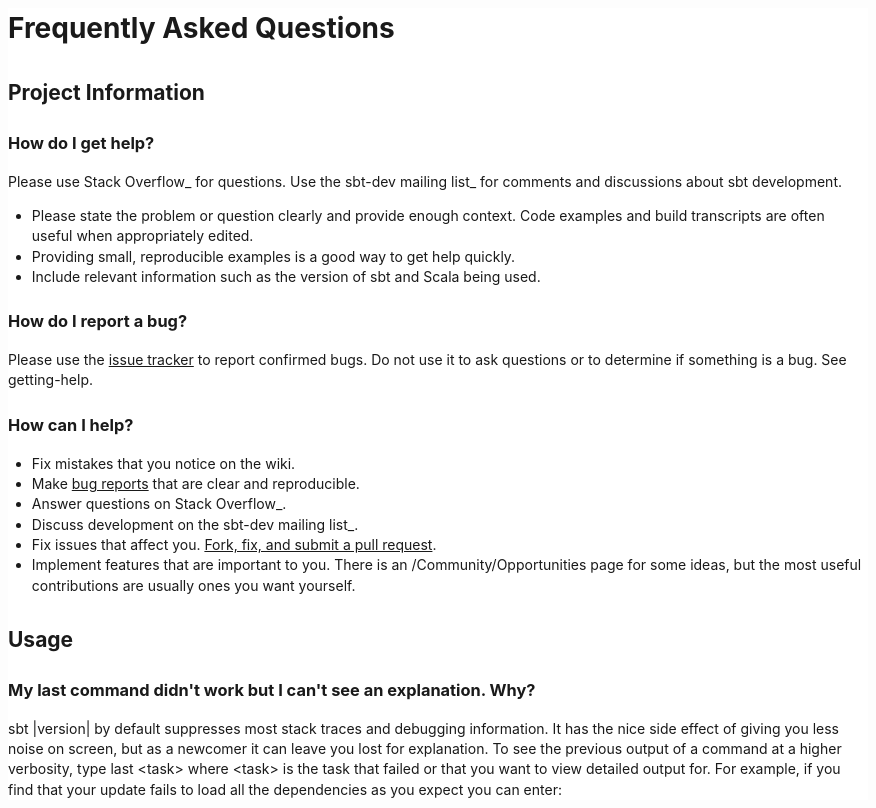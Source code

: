 Frequently Asked Questions
==========================

Project Information
-------------------

### How do I get help?

Please use Stack Overflow\_ for questions. Use the
sbt-dev mailing list\_ for comments and discussions about sbt
development.

-   Please state the problem or question clearly and provide enough
    context. Code examples and build transcripts are often useful when
    appropriately edited.
-   Providing small, reproducible examples is a good way to get help
    quickly.
-   Include relevant information such as the version of sbt and Scala
    being used.

### How do I report a bug?

Please use the [issue tracker](https://github.com/sbt/sbt/issues) to
report confirmed bugs. Do not use it to ask questions or to determine if
something is a bug. See getting-help.

### How can I help?

-   Fix mistakes that you notice on the wiki.
-   Make [bug reports](https://github.com/sbt/sbt/issues) that are clear
    and reproducible.
-   Answer questions on Stack Overflow\_.
-   Discuss development on the sbt-dev mailing list\_.
-   Fix issues that affect you. [Fork, fix, and submit a pull
    request](http://help.github.com/fork-a-repo/).
-   Implement features that are important to you. There is an
    /Community/Opportunities page for some ideas, but the most useful
    contributions are usually ones you want yourself.

Usage
-----

### My last command didn't work but I can't see an explanation. Why?

sbt |version| by default suppresses most stack traces and debugging
information. It has the nice side effect of giving you less noise on
screen, but as a newcomer it can leave you lost for explanation. To see
the previous output of a command at a higher verbosity, type
last \<task\> where \<task\> is the task that failed or that you want to
view detailed output for. For example, if you find that your update
fails to load all the dependencies as you expect you can enter:
